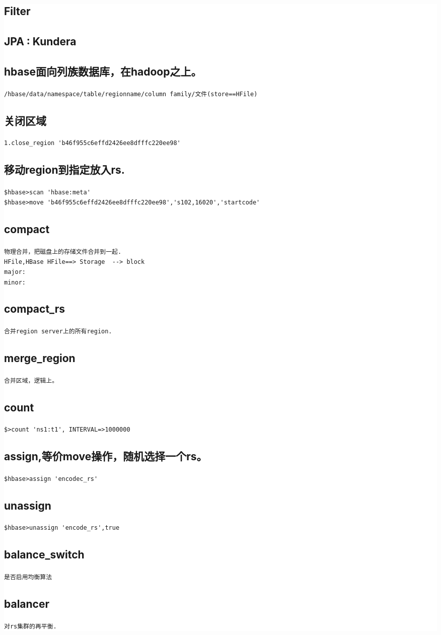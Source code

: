 Filter
-------------

JPA : Kundera
--------------

hbase面向列族数据库，在hadoop之上。
------------------------------------
	/hbase/data/namespace/table/regionname/column family/文件(store==HFile)

关闭区域
-------------
	1.close_region 'b46f955c6effd2426ee8dfffc220ee98'


移动region到指定放入rs.
----------------------
	$hbase>scan 'hbase:meta'
	$hbase>move 'b46f955c6effd2426ee8dfffc220ee98','s102,16020','startcode'

compact
---------------------
	物理合并，把磁盘上的存储文件合并到一起.
	HFile,HBase HFile==> Storage  --> block
	major:
	minor:

compact_rs
----------------------
	合并region server上的所有region.

merge_region
-------------------
	合并区域，逻辑上。

count
-------------------
	$>count 'ns1:t1', INTERVAL=>1000000

assign,等价move操作，随机选择一个rs。
---------------------------------------
	$hbase>assign 'encodec_rs'

unassign
--------------------
	$hbase>unassign 'encode_rs',true

balance_switch
--------------------
	是否启用均衡算法


balancer
-------------------
	对rs集群的再平衡.
